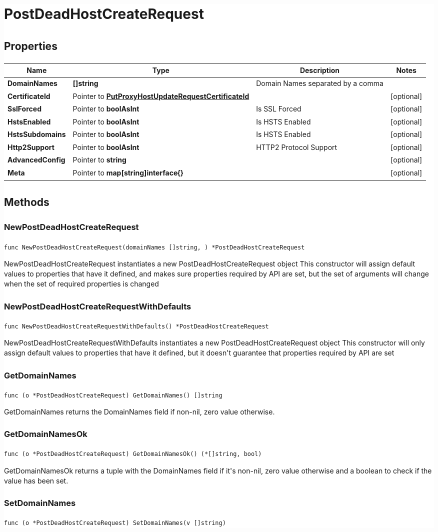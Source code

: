 # PostDeadHostCreateRequest

## Properties

Name | Type | Description | Notes
------------ | ------------- | ------------- | -------------
**DomainNames** | **[]string** | Domain Names separated by a comma | 
**CertificateId** | Pointer to [**PutProxyHostUpdateRequestCertificateId**](PutProxyHostUpdateRequestCertificateId.md) |  | [optional] 
**SslForced** | Pointer to **boolAsInt** | Is SSL Forced | [optional] 
**HstsEnabled** | Pointer to **boolAsInt** | Is HSTS Enabled | [optional] 
**HstsSubdomains** | Pointer to **boolAsInt** | Is HSTS Enabled | [optional] 
**Http2Support** | Pointer to **boolAsInt** | HTTP2 Protocol Support | [optional] 
**AdvancedConfig** | Pointer to **string** |  | [optional] 
**Meta** | Pointer to **map[string]interface{}** |  | [optional] 

## Methods

### NewPostDeadHostCreateRequest

`func NewPostDeadHostCreateRequest(domainNames []string, ) *PostDeadHostCreateRequest`

NewPostDeadHostCreateRequest instantiates a new PostDeadHostCreateRequest object
This constructor will assign default values to properties that have it defined,
and makes sure properties required by API are set, but the set of arguments
will change when the set of required properties is changed

### NewPostDeadHostCreateRequestWithDefaults

`func NewPostDeadHostCreateRequestWithDefaults() *PostDeadHostCreateRequest`

NewPostDeadHostCreateRequestWithDefaults instantiates a new PostDeadHostCreateRequest object
This constructor will only assign default values to properties that have it defined,
but it doesn't guarantee that properties required by API are set

### GetDomainNames

`func (o *PostDeadHostCreateRequest) GetDomainNames() []string`

GetDomainNames returns the DomainNames field if non-nil, zero value otherwise.

### GetDomainNamesOk

`func (o *PostDeadHostCreateRequest) GetDomainNamesOk() (*[]string, bool)`

GetDomainNamesOk returns a tuple with the DomainNames field if it's non-nil, zero value otherwise
and a boolean to check if the value has been set.

### SetDomainNames

`func (o *PostDeadHostCreateRequest) SetDomainNames(v []string)`
